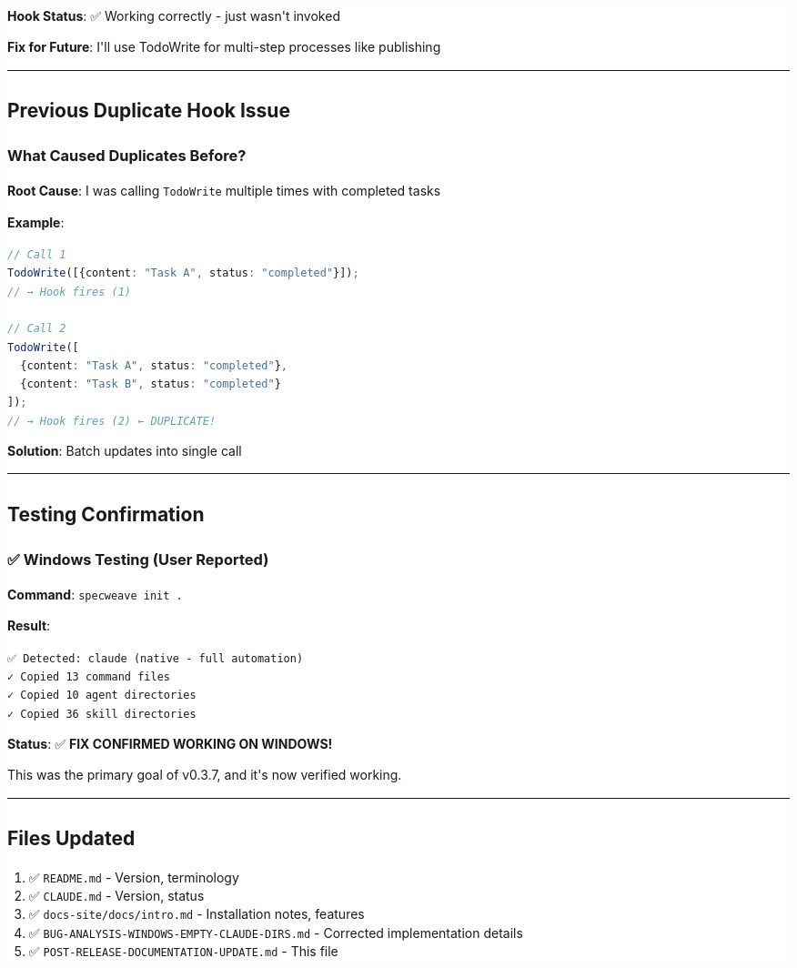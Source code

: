 **Hook Status**: ✅ Working correctly - just wasn't invoked

**Fix for Future**: I'll use TodoWrite for multi-step processes like publishing

---

## Previous Duplicate Hook Issue

### What Caused Duplicates Before?

**Root Cause**: I was calling `TodoWrite` multiple times with completed tasks

**Example**:
```typescript
// Call 1
TodoWrite([{content: "Task A", status: "completed"}]);
// → Hook fires (1)

// Call 2
TodoWrite([
  {content: "Task A", status: "completed"},
  {content: "Task B", status: "completed"}
]);
// → Hook fires (2) ← DUPLICATE!
```

**Solution**: Batch updates into single call

---

## Testing Confirmation

### ✅ Windows Testing (User Reported)

**Command**: `specweave init .`

**Result**:
```
✅ Detected: claude (native - full automation)
✓ Copied 13 command files
✓ Copied 10 agent directories
✓ Copied 36 skill directories
```

**Status**: ✅ **FIX CONFIRMED WORKING ON WINDOWS!**

This was the primary goal of v0.3.7, and it's now verified working.

---

## Files Updated

1. ✅ `README.md` - Version, terminology
2. ✅ `CLAUDE.md` - Version, status
3. ✅ `docs-site/docs/intro.md` - Installation notes, features
4. ✅ `BUG-ANALYSIS-WINDOWS-EMPTY-CLAUDE-DIRS.md` - Corrected implementation details
5. ✅ `POST-RELEASE-DOCUMENTATION-UPDATE.md` - This file
